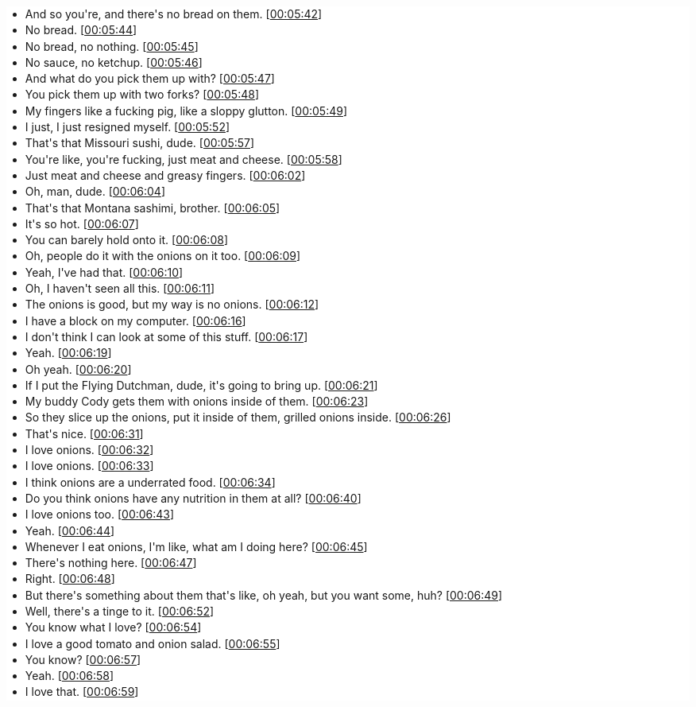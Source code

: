*  And so you're, and there's no bread on them. [[00:05:42](https://www.youtube.com/watch?v=8G4jB0MMl1U&t=342.0s)]
*  No bread. [[00:05:44](https://www.youtube.com/watch?v=8G4jB0MMl1U&t=344.0s)]
*  No bread, no nothing. [[00:05:45](https://www.youtube.com/watch?v=8G4jB0MMl1U&t=345.0s)]
*  No sauce, no ketchup. [[00:05:46](https://www.youtube.com/watch?v=8G4jB0MMl1U&t=346.0s)]
*  And what do you pick them up with? [[00:05:47](https://www.youtube.com/watch?v=8G4jB0MMl1U&t=347.0s)]
*  You pick them up with two forks? [[00:05:48](https://www.youtube.com/watch?v=8G4jB0MMl1U&t=348.0s)]
*  My fingers like a fucking pig, like a sloppy glutton. [[00:05:49](https://www.youtube.com/watch?v=8G4jB0MMl1U&t=349.0s)]
*  I just, I just resigned myself. [[00:05:52](https://www.youtube.com/watch?v=8G4jB0MMl1U&t=352.0s)]
*  That's that Missouri sushi, dude. [[00:05:57](https://www.youtube.com/watch?v=8G4jB0MMl1U&t=357.0s)]
*  You're like, you're fucking, just meat and cheese. [[00:05:58](https://www.youtube.com/watch?v=8G4jB0MMl1U&t=358.0s)]
*  Just meat and cheese and greasy fingers. [[00:06:02](https://www.youtube.com/watch?v=8G4jB0MMl1U&t=362.0s)]
*  Oh, man, dude. [[00:06:04](https://www.youtube.com/watch?v=8G4jB0MMl1U&t=364.0s)]
*  That's that Montana sashimi, brother. [[00:06:05](https://www.youtube.com/watch?v=8G4jB0MMl1U&t=365.0s)]
*  It's so hot. [[00:06:07](https://www.youtube.com/watch?v=8G4jB0MMl1U&t=367.0s)]
*  You can barely hold onto it. [[00:06:08](https://www.youtube.com/watch?v=8G4jB0MMl1U&t=368.0s)]
*  Oh, people do it with the onions on it too. [[00:06:09](https://www.youtube.com/watch?v=8G4jB0MMl1U&t=369.0s)]
*  Yeah, I've had that. [[00:06:10](https://www.youtube.com/watch?v=8G4jB0MMl1U&t=370.0s)]
*  Oh, I haven't seen all this. [[00:06:11](https://www.youtube.com/watch?v=8G4jB0MMl1U&t=371.0s)]
*  The onions is good, but my way is no onions. [[00:06:12](https://www.youtube.com/watch?v=8G4jB0MMl1U&t=372.0s)]
*  I have a block on my computer. [[00:06:16](https://www.youtube.com/watch?v=8G4jB0MMl1U&t=376.0s)]
*  I don't think I can look at some of this stuff. [[00:06:17](https://www.youtube.com/watch?v=8G4jB0MMl1U&t=377.0s)]
*  Yeah. [[00:06:19](https://www.youtube.com/watch?v=8G4jB0MMl1U&t=379.0s)]
*  Oh yeah. [[00:06:20](https://www.youtube.com/watch?v=8G4jB0MMl1U&t=380.0s)]
*  If I put the Flying Dutchman, dude, it's going to bring up. [[00:06:21](https://www.youtube.com/watch?v=8G4jB0MMl1U&t=381.0s)]
*  My buddy Cody gets them with onions inside of them. [[00:06:23](https://www.youtube.com/watch?v=8G4jB0MMl1U&t=383.0s)]
*  So they slice up the onions, put it inside of them, grilled onions inside. [[00:06:26](https://www.youtube.com/watch?v=8G4jB0MMl1U&t=386.0s)]
*  That's nice. [[00:06:31](https://www.youtube.com/watch?v=8G4jB0MMl1U&t=391.0s)]
*  I love onions. [[00:06:32](https://www.youtube.com/watch?v=8G4jB0MMl1U&t=392.0s)]
*  I love onions. [[00:06:33](https://www.youtube.com/watch?v=8G4jB0MMl1U&t=393.0s)]
*  I think onions are a underrated food. [[00:06:34](https://www.youtube.com/watch?v=8G4jB0MMl1U&t=394.0s)]
*  Do you think onions have any nutrition in them at all? [[00:06:40](https://www.youtube.com/watch?v=8G4jB0MMl1U&t=400.0s)]
*  I love onions too. [[00:06:43](https://www.youtube.com/watch?v=8G4jB0MMl1U&t=403.0s)]
*  Yeah. [[00:06:44](https://www.youtube.com/watch?v=8G4jB0MMl1U&t=404.0s)]
*  Whenever I eat onions, I'm like, what am I doing here? [[00:06:45](https://www.youtube.com/watch?v=8G4jB0MMl1U&t=405.0s)]
*  There's nothing here. [[00:06:47](https://www.youtube.com/watch?v=8G4jB0MMl1U&t=407.0s)]
*  Right. [[00:06:48](https://www.youtube.com/watch?v=8G4jB0MMl1U&t=408.0s)]
*  But there's something about them that's like, oh yeah, but you want some, huh? [[00:06:49](https://www.youtube.com/watch?v=8G4jB0MMl1U&t=409.0s)]
*  Well, there's a tinge to it. [[00:06:52](https://www.youtube.com/watch?v=8G4jB0MMl1U&t=412.0s)]
*  You know what I love? [[00:06:54](https://www.youtube.com/watch?v=8G4jB0MMl1U&t=414.0s)]
*  I love a good tomato and onion salad. [[00:06:55](https://www.youtube.com/watch?v=8G4jB0MMl1U&t=415.0s)]
*  You know? [[00:06:57](https://www.youtube.com/watch?v=8G4jB0MMl1U&t=417.0s)]
*  Yeah. [[00:06:58](https://www.youtube.com/watch?v=8G4jB0MMl1U&t=418.0s)]
*  I love that. [[00:06:59](https://www.youtube.com/watch?v=8G4jB0MMl1U&t=419.0s)]